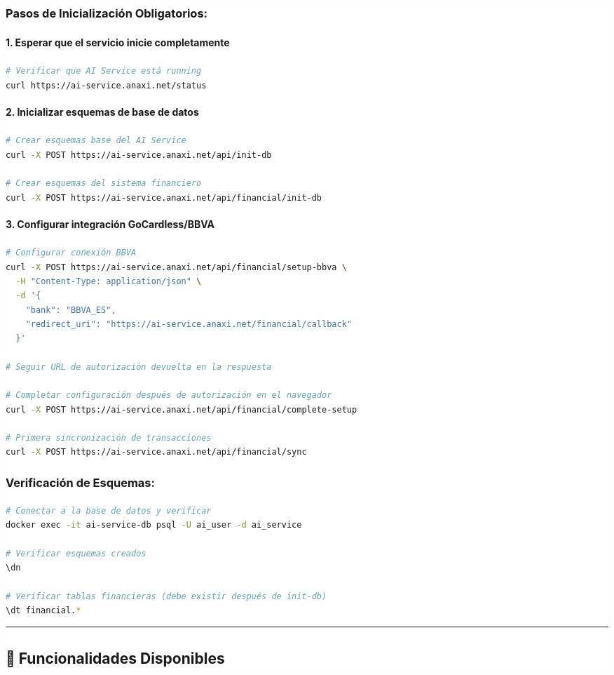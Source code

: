 ### **Pasos de Inicialización Obligatorios**:

#### **1. Esperar que el servicio inicie completamente**
```bash
# Verificar que AI Service está running
curl https://ai-service.anaxi.net/status
```

#### **2. Inicializar esquemas de base de datos**
```bash
# Crear esquemas base del AI Service
curl -X POST https://ai-service.anaxi.net/api/init-db

# Crear esquemas del sistema financiero
curl -X POST https://ai-service.anaxi.net/api/financial/init-db
```

#### **3. Configurar integración GoCardless/BBVA**
```bash
# Configurar conexión BBVA
curl -X POST https://ai-service.anaxi.net/api/financial/setup-bbva \
  -H "Content-Type: application/json" \
  -d '{
    "bank": "BBVA_ES",
    "redirect_uri": "https://ai-service.anaxi.net/financial/callback"
  }'

# Seguir URL de autorización devuelta en la respuesta

# Completar configuración después de autorización en el navegador
curl -X POST https://ai-service.anaxi.net/api/financial/complete-setup

# Primera sincronización de transacciones
curl -X POST https://ai-service.anaxi.net/api/financial/sync
```

### **Verificación de Esquemas**:
```bash
# Conectar a la base de datos y verificar
docker exec -it ai-service-db psql -U ai_user -d ai_service

# Verificar esquemas creados
\dn

# Verificar tablas financieras (debe existir después de init-db)
\dt financial.*
```

---

## 📱 Funcionalidades Disponibles
